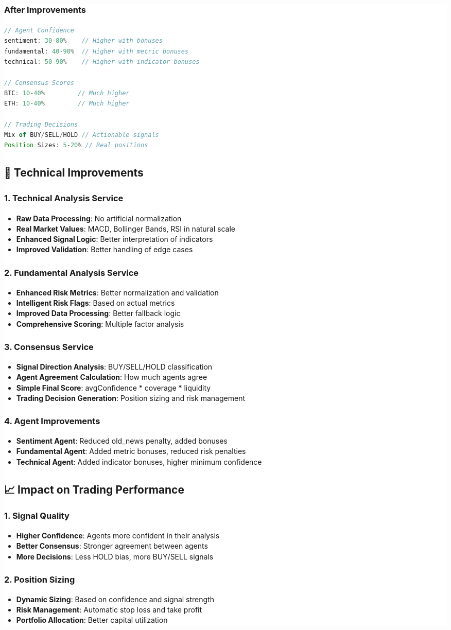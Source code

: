 ### After Improvements
```typescript
// Agent Confidence
sentiment: 30-80%    // Higher with bonuses
fundamental: 40-90%  // Higher with metric bonuses
technical: 50-90%    // Higher with indicator bonuses

// Consensus Scores
BTC: 10-40%         // Much higher
ETH: 10-40%         // Much higher

// Trading Decisions
Mix of BUY/SELL/HOLD // Actionable signals
Position Sizes: 5-20% // Real positions
```

## 🔧 **Technical Improvements**

### 1. **Technical Analysis Service**
- **Raw Data Processing**: No artificial normalization
- **Real Market Values**: MACD, Bollinger Bands, RSI in natural scale
- **Enhanced Signal Logic**: Better interpretation of indicators
- **Improved Validation**: Better handling of edge cases

### 2. **Fundamental Analysis Service**
- **Enhanced Risk Metrics**: Better normalization and validation
- **Intelligent Risk Flags**: Based on actual metrics
- **Improved Data Processing**: Better fallback logic
- **Comprehensive Scoring**: Multiple factor analysis

### 3. **Consensus Service**
- **Signal Direction Analysis**: BUY/SELL/HOLD classification
- **Agent Agreement Calculation**: How much agents agree
- **Simple Final Score**: avgConfidence * coverage * liquidity
- **Trading Decision Generation**: Position sizing and risk management

### 4. **Agent Improvements**
- **Sentiment Agent**: Reduced old_news penalty, added bonuses
- **Fundamental Agent**: Added metric bonuses, reduced risk penalties
- **Technical Agent**: Added indicator bonuses, higher minimum confidence

## 📈 **Impact on Trading Performance**

### 1. **Signal Quality**
- **Higher Confidence**: Agents more confident in their analysis
- **Better Consensus**: Stronger agreement between agents
- **More Decisions**: Less HOLD bias, more BUY/SELL signals

### 2. **Position Sizing**
- **Dynamic Sizing**: Based on confidence and signal strength
- **Risk Management**: Automatic stop loss and take profit
- **Portfolio Allocation**: Better capital utilization
